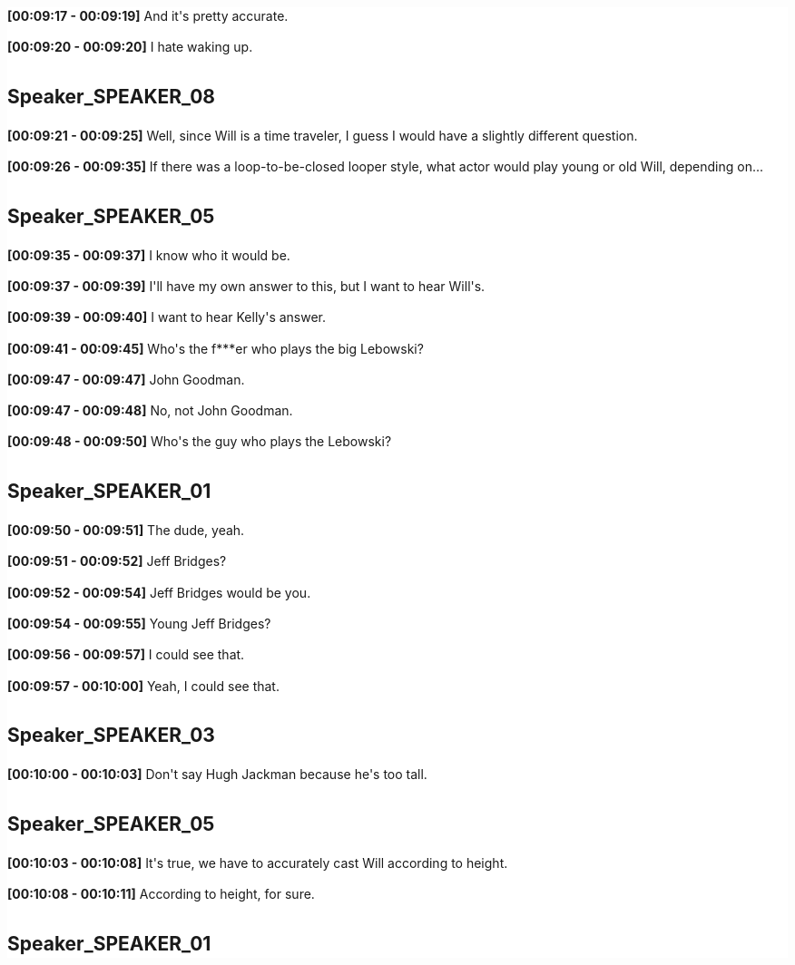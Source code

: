 **[00:09:17 - 00:09:19]** And it's pretty accurate.

**[00:09:20 - 00:09:20]** I hate waking up.


## Speaker_SPEAKER_08

**[00:09:21 - 00:09:25]** Well, since Will is a time traveler, I guess I would have a slightly different question.

**[00:09:26 - 00:09:35]** If there was a loop-to-be-closed looper style, what actor would play young or old Will, depending on...


## Speaker_SPEAKER_05

**[00:09:35 - 00:09:37]** I know who it would be.

**[00:09:37 - 00:09:39]** I'll have my own answer to this, but I want to hear Will's.

**[00:09:39 - 00:09:40]** I want to hear Kelly's answer.

**[00:09:41 - 00:09:45]** Who's the f***er who plays the big Lebowski?

**[00:09:47 - 00:09:47]** John Goodman.

**[00:09:47 - 00:09:48]** No, not John Goodman.

**[00:09:48 - 00:09:50]** Who's the guy who plays the Lebowski?


## Speaker_SPEAKER_01

**[00:09:50 - 00:09:51]** The dude, yeah.

**[00:09:51 - 00:09:52]** Jeff Bridges?

**[00:09:52 - 00:09:54]** Jeff Bridges would be you.

**[00:09:54 - 00:09:55]** Young Jeff Bridges?

**[00:09:56 - 00:09:57]** I could see that.

**[00:09:57 - 00:10:00]** Yeah, I could see that.


## Speaker_SPEAKER_03

**[00:10:00 - 00:10:03]** Don't say Hugh Jackman because he's too tall.


## Speaker_SPEAKER_05

**[00:10:03 - 00:10:08]** It's true, we have to accurately cast Will according to height.

**[00:10:08 - 00:10:11]** According to height, for sure.


## Speaker_SPEAKER_01
